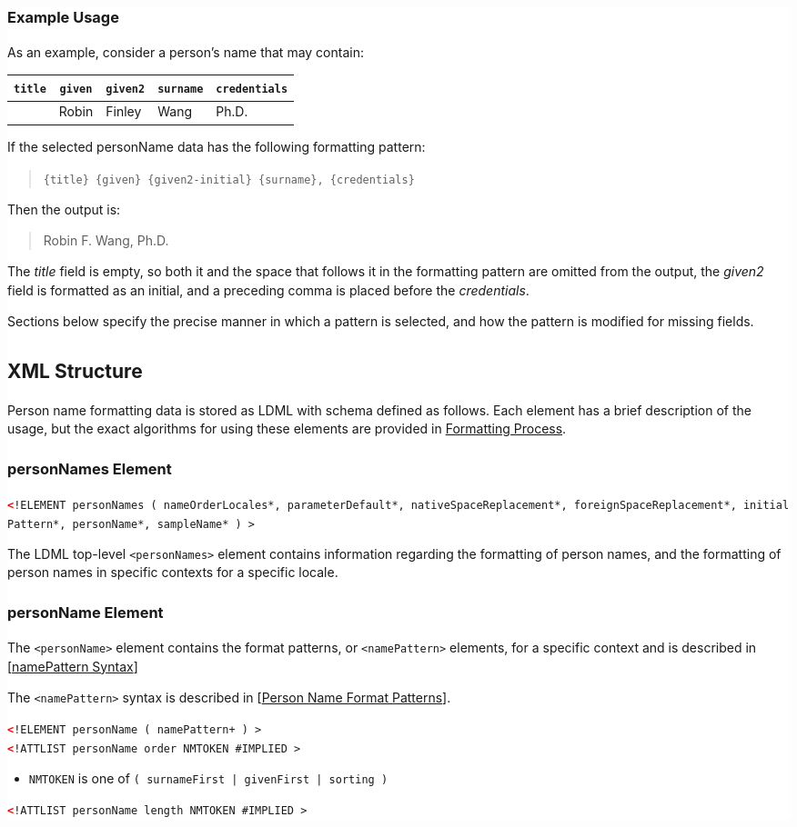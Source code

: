 ### Example Usage

As an example, consider a person’s name that may contain:

| `title`  | `given`  | `given2` | `surname` | `credentials` |
| -------- | -------- | -------- | --------- | --------      |
|          | Robin    | Finley   | Wang      | Ph.D.         |

If the selected personName data has the following formatting pattern:

> `{title} {given} {given2-initial} {surname}, {credentials}`

Then the output is:

> Robin F. Wang, Ph.D.

The _title_ field is empty, so both it and the space that follows it in the formatting pattern are omitted from the output, the _given2_ field is formatted as an initial, and a preceding comma is placed before the _credentials_.

Sections below specify the precise manner in which a pattern is selected, and how the pattern is modified for missing fields.

## XML Structure

Person name formatting data is stored as LDML with schema defined as follows. Each element has a brief description of the usage, but the exact algorithms for using these elements are provided in [Formatting Process](#formatting-process).


### personNames Element

```xml
<!ELEMENT personNames ( nameOrderLocales*, parameterDefault*, nativeSpaceReplacement*, foreignSpaceReplacement*, initialPattern*, personName*, sampleName* ) >
```

The LDML top-level `<personNames>` element contains information regarding the formatting of person names, and the formatting of person names in specific contexts for a specific locale.

### personName Element

The `<personName>` element contains the format patterns, or `<namePattern>` elements, for a specific context and is described in [[namePattern Syntax](#namepattern-syntax)]

The `<namePattern>` syntax is described in [[Person Name Format Patterns](#formatting-process)].

```xml
<!ELEMENT personName ( namePattern+ ) >
<!ATTLIST personName order NMTOKEN #IMPLIED >
```

* `NMTOKEN` is one of `( surnameFirst | givenFirst | sorting )`

```xml
<!ATTLIST personName length NMTOKEN #IMPLIED >
```
